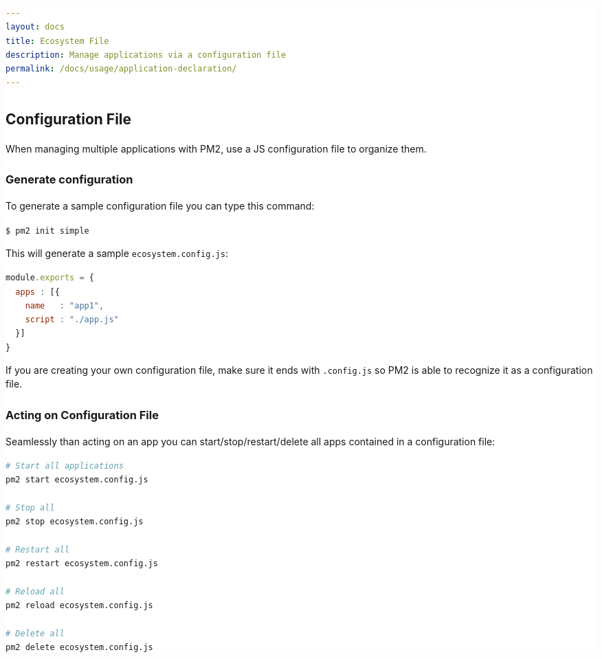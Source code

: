 ```yaml
---
layout: docs
title: Ecosystem File
description: Manage applications via a configuration file
permalink: /docs/usage/application-declaration/
---
```


## Configuration File

When managing multiple applications with PM2, use a JS configuration file to organize them.

### Generate configuration

To generate a sample configuration file you can type this command:

```bash
$ pm2 init simple
```

This will generate a sample `ecosystem.config.js`:

```javascript
module.exports = {
  apps : [{
    name   : "app1",
    script : "./app.js"
  }]
}
```

If you are creating your own configuration file, make sure it ends with `.config.js` so PM2 is able to recognize it as a configuration file.

### Acting on Configuration File

Seamlessly than acting on an app you can start/stop/restart/delete all apps contained in a configuration file:

```bash
# Start all applications
pm2 start ecosystem.config.js

# Stop all
pm2 stop ecosystem.config.js

# Restart all
pm2 restart ecosystem.config.js

# Reload all
pm2 reload ecosystem.config.js

# Delete all
pm2 delete ecosystem.config.js
```
